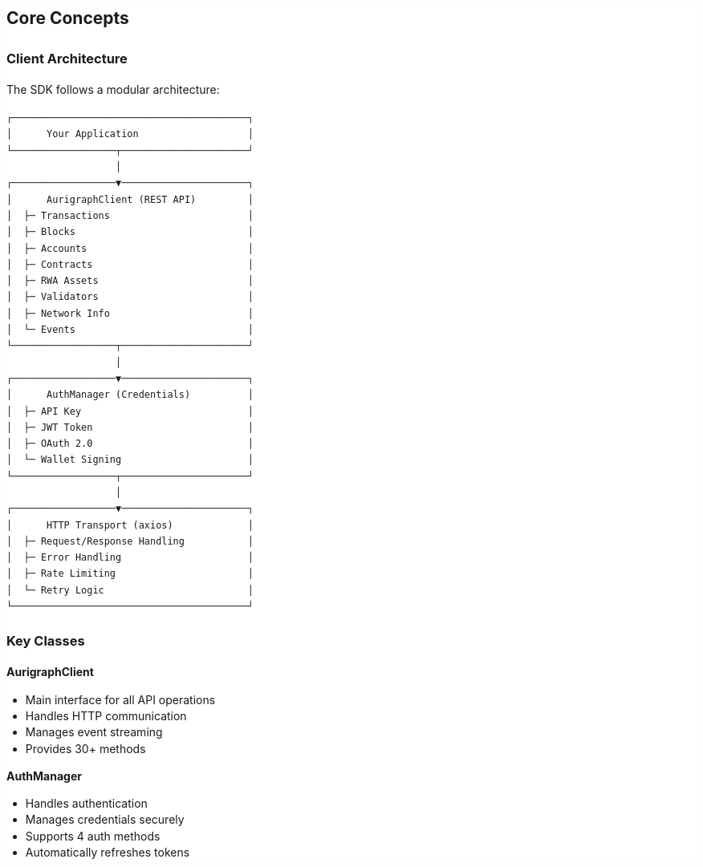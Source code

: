 ## Core Concepts

### Client Architecture

The SDK follows a modular architecture:

```
┌─────────────────────────────────────────┐
│      Your Application                   │
└──────────────────┬──────────────────────┘
                   │
┌──────────────────▼──────────────────────┐
│      AurigraphClient (REST API)         │
│  ├─ Transactions                        │
│  ├─ Blocks                              │
│  ├─ Accounts                            │
│  ├─ Contracts                           │
│  ├─ RWA Assets                          │
│  ├─ Validators                          │
│  ├─ Network Info                        │
│  └─ Events                              │
└──────────────────┬──────────────────────┘
                   │
┌──────────────────▼──────────────────────┐
│      AuthManager (Credentials)          │
│  ├─ API Key                             │
│  ├─ JWT Token                           │
│  ├─ OAuth 2.0                           │
│  └─ Wallet Signing                      │
└──────────────────┬──────────────────────┘
                   │
┌──────────────────▼──────────────────────┐
│      HTTP Transport (axios)             │
│  ├─ Request/Response Handling           │
│  ├─ Error Handling                      │
│  ├─ Rate Limiting                       │
│  └─ Retry Logic                         │
└─────────────────────────────────────────┘
```

### Key Classes

**AurigraphClient**
- Main interface for all API operations
- Handles HTTP communication
- Manages event streaming
- Provides 30+ methods

**AuthManager**
- Handles authentication
- Manages credentials securely
- Supports 4 auth methods
- Automatically refreshes tokens
